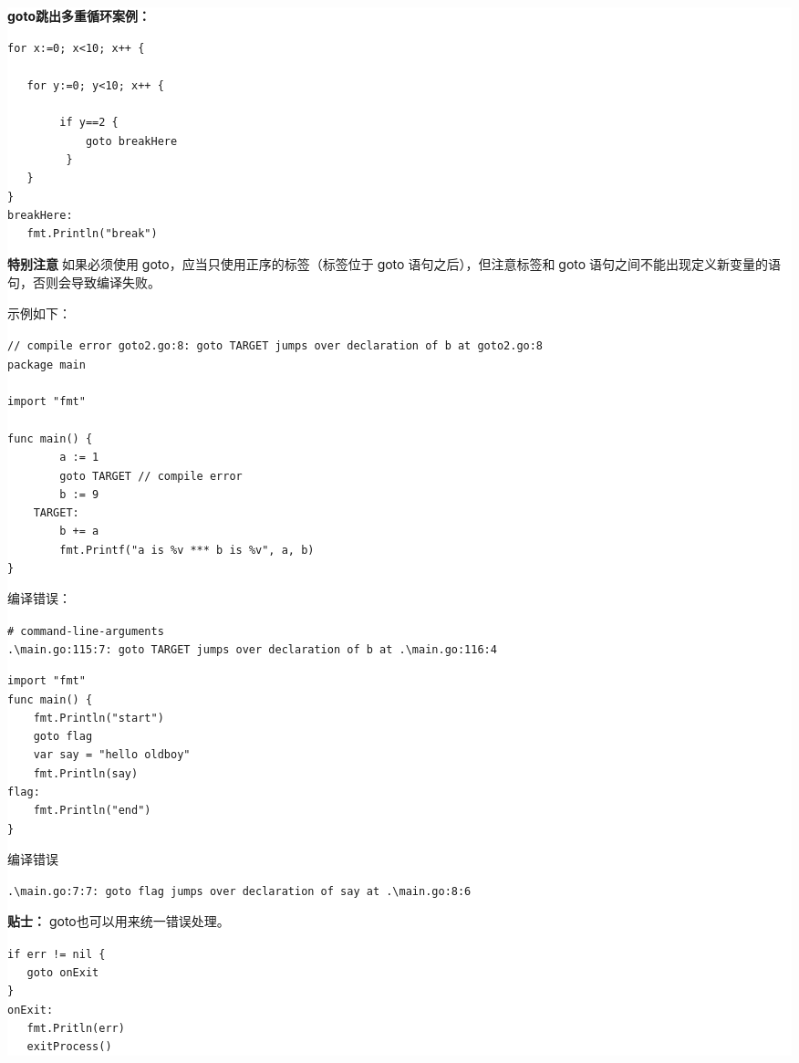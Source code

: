 
**goto跳出多重循环案例：**
```
for x:=0; x<10; x++ {

   for y:=0; y<10; x++ {

        if y==2 {
            goto breakHere
         }
   }
}
breakHere:
   fmt.Println("break")
```

**特别注意** 
如果必须使用 goto，应当只使用正序的标签（标签位于 goto 语句之后），但注意标签和 goto 语句之间不能出现定义新变量的语句，否则会导致编译失败。

示例如下：
```
// compile error goto2.go:8: goto TARGET jumps over declaration of b at goto2.go:8
package main

import "fmt"

func main() {
		a := 1
		goto TARGET // compile error
		b := 9
	TARGET:  
		b += a
		fmt.Printf("a is %v *** b is %v", a, b)
}

```
编译错误：
```
# command-line-arguments
.\main.go:115:7: goto TARGET jumps over declaration of b at .\main.go:116:4
```

```
import "fmt"
func main() {
    fmt.Println("start")
    goto flag
    var say = "hello oldboy"
    fmt.Println(say)
flag:
    fmt.Println("end")
}
```

编译错误
```
.\main.go:7:7: goto flag jumps over declaration of say at .\main.go:8:6
```

**贴士：**  goto也可以用来统一错误处理。
```
if err != nil {
   goto onExit
}
onExit:
   fmt.Pritln(err)
   exitProcess()
```